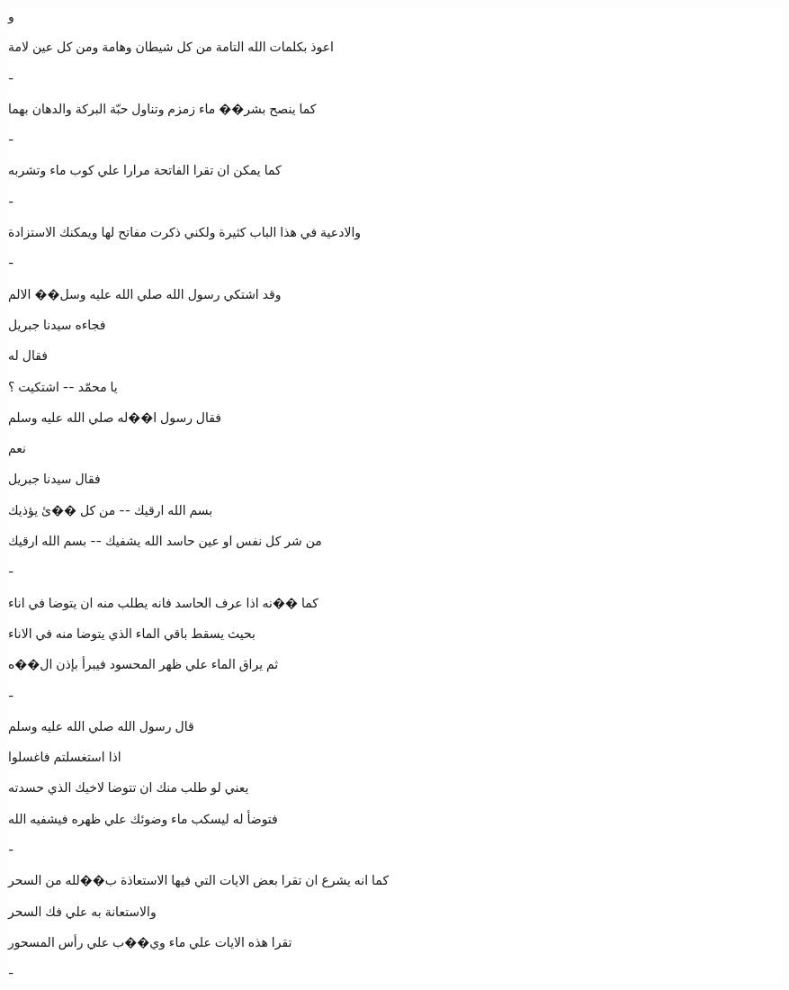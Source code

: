 و

اعوذ بكلمات الله التامة من كل شيطان وهامة ومن كل عين لامة

\-

كما ينصح بشر�� ماء زمزم وتناول حبّة البركة والدهان بهما

\-

كما يمكن ان تقرا الفاتحة مرارا علي كوب ماء وتشربه

\-

والادعية في هذا الباب كثيرة ولكني ذكرت مفاتح لها ويمكنك
الاستزادة

\-

وقد اشتكي رسول الله صلي الله عليه وسل�� الالم

فجاءه سيدنا جبريل

فقال له

يا محمّد -- اشتكيت ؟

فقال رسول ا��له صلي الله عليه وسلم

نعم

فقال سيدنا جبريل

بسم الله ارقيك -- من كل ��ئ يؤذيك

من شر كل نفس او عين حاسد الله يشفيك -- بسم الله ارقيك

\-

كما ��نه اذا عرف الحاسد فانه يطلب منه ان يتوضا في اناء

بحيث يسقط باقي الماء الذي يتوضا منه في الاناء

ثم يراق الماء علي ظهر المحسود فيبرأ بإذن ال��ه

\-

قال رسول الله صلي الله عليه وسلم

اذا استغسلتم فاغسلوا

يعني لو طلب منك ان تتوضا لاخيك الذي حسدته

فتوضأ له ليسكب ماء وضوئك علي ظهره فيشفيه الله

\-

كما انه يشرع ان تقرا بعض الايات التي فيها الاستعاذة ب��لله من
السحر

والاستعانة به علي فك السحر

تقرا هذه الايات علي ماء وي��ب علي رأس المسحور

\-
